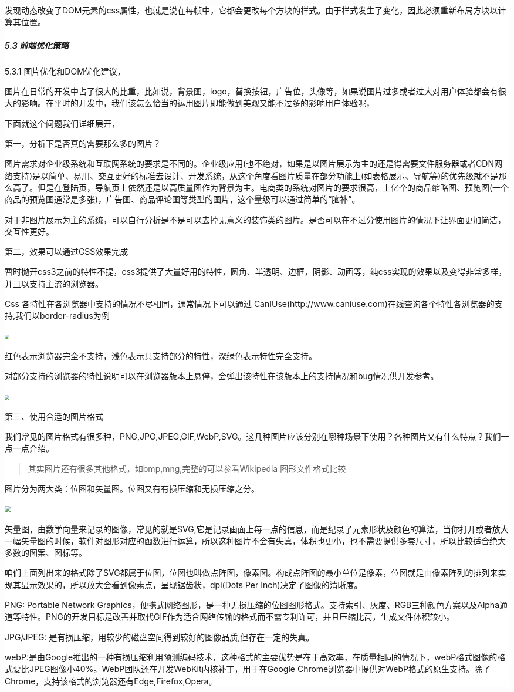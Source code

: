 发现动态改变了DOM元素的css属性，也就是说在每帧中，它都会更改每个方块的样式。由于样式发生了变化，因此必须重新布局方块以计算其位置。



##### 5.3 前端优化策略

5.3.1 图片优化和DOM优化建议，

图片在日常的开发中占了很大的比重，比如说，背景图，logo，替换按钮，广告位，头像等，如果说图片过多或者过大对用户体验都会有很大的影响。在平时的开发中，我们该怎么恰当的运用图片即能做到美观又能不过多的影响用户体验呢，

下面就这个问题我们详细展开，

第一，分析下是否真的需要那么多的图片？

图片需求对企业级系统和互联网系统的要求是不同的。企业级应用(也不绝对，如果是以图片展示为主的还是得需要文件服务器或者CDN网络支持)是以简单、易用、交互更好的标准去设计、开发系统，从这个角度看图片质量在部分功能上(如表格展示、导航等)的优先级就不是那么高了。但是在登陆页，导航页上依然还是以高质量图作为背景为主。电商类的系统对图片的要求很高，上亿个的商品缩略图、预览图(一个商品的预览图通常是多张)，广告图、商品评论图等类型的图片，这个量级可以通过简单的“脑补”。

对于非图片展示为主的系统，可以自行分析是不是可以去掉无意义的装饰类的图片。是否可以在不过分使用图片的情况下让界面更加简洁，交互性更好。

第二，效果可以通过CSS效果完成

暂时抛开css3之前的特性不提，css3提供了大量好用的特性，圆角、半透明、边框，阴影、动画等，纯css实现的效果以及变得非常多样，并且以支持主流的浏览器。

Css 各特性在各浏览器中支持的情况不尽相同，通常情况下可以通过 CanIUse(http://www.caniuse.com)在线查询各个特性各浏览器的支持,我们以border-radius为例

<img src="./images/css-optimse-1.png" style="zoom: 50%;" />

红色表示浏览器完全不支持，浅色表示只支持部分的特性，深绿色表示特性完全支持。

对部分支持的浏览器的特性说明可以在浏览器版本上悬停，会弹出该特性在该版本上的支持情况和bug情况供开发参考。

<img src="./images/css-optimse-2.png" style="zoom: 50%;" />

第三、使用合适的图片格式

我们常见的图片格式有很多种，PNG,JPG,JPEG,GIF,WebP,SVG。这几种图片应该分别在哪种场景下使用？各种图片又有什么特点？我们一点一点介绍。

> 其实图片还有很多其他格式，如bmp,mng,完整的可以参看Wikipedia 图形文件格式比较

图片分为两大类：位图和矢量图。位图又有有损压缩和无损压缩之分。

<img src="./images/css-optimse-3.png" style="zoom: 67%;" />



矢量图，由数学向量来记录的图像，常见的就是SVG,它是记录画面上每一点的信息，而是纪录了元素形状及颜色的算法，当你打开或者放大一幅矢量图的时候，软件对图形对应的函数进行运算，所以这种图片不会有失真，体积也更小，也不需要提供多套尺寸，所以比较适合绝大多数的图案、图标等。

咱们上面列出来的格式除了SVG都属于位图，位图也叫做点阵图，像素图。构成点阵图的最小单位是像素，位图就是由像素阵列的排列来实现其显示效果的，所以放大会看到像素点，呈现锯齿状，dpi(Dots Per Inch)决定了图像的清晰度。

PNG: Portable Network Graphics，便携式网络图形，是一种无损压缩的位图图形格式。支持索引、灰度、RGB三种颜色方案以及Alpha通道等特性。PNG的开发目标是改善并取代GIF作为适合网络传输的格式而不需专利许可，并且压缩比高，生成文件体积较小。

JPG/JPEG: 是有损压缩，用较少的磁盘空间得到较好的图像品质,但存在一定的失真。

webP:是由Google推出的一种有损压缩利用预测编码技术，这种格式的主要优势是在于高效率，在质量相同的情况下，webP格式图像的格式要比JPEG图像小40%。WebP团队还在开发WebKit内核补丁，用于在Google Chrome浏览器中提供对WebP格式的原生支持。除了Chrome，支持该格式的浏览器还有Edge,Firefox,Opera。

